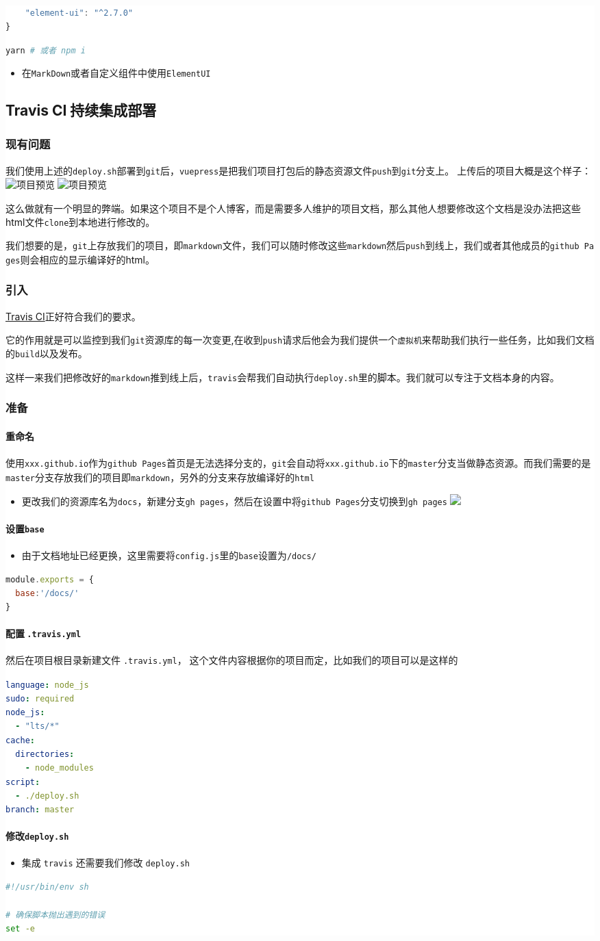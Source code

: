 ```javascript
    "element-ui": "^2.7.0"
}
  ```
```bash
yarn # 或者 npm i
```

- 在`MarkDown`或者自定义组件中使用`ElementUI`

## Travis CI 持续集成部署
### 现有问题
我们使用上述的`deploy.sh`部署到`git`后，`vuepress`是把我们项目打包后的静态资源文件`push`到`git`分支上。
上传后的项目大概是这个样子：
![项目预览](https://img.alicdn.com/imgextra/i4/1810749336/O1CN01jDWeGZ2IpwBpS9iyw_!!1810749336.png)
![项目预览](https://img.alicdn.com/imgextra/i3/1810749336/O1CN01pfUCfZ2IpwBryunP6_!!1810749336.png)

这么做就有一个明显的弊端。如果这个项目不是个人博客，而是需要多人维护的项目文档，那么其他人想要修改这个文档是没办法把这些html文件`clone`到本地进行修改的。

我们想要的是，`git`上存放我们的项目，即`markdown`文件，我们可以随时修改这些`markdown`然后`push`到线上，我们或者其他成员的`github Pages`则会相应的显示编译好的html。

### 引入
[Travis CI](https://www.travis-ci.org/)正好符合我们的要求。

它的作用就是可以监控到我们`git`资源库的每一次变更,在收到`push`请求后他会为我们提供一个`虚拟机`来帮助我们执行一些任务，比如我们文档的`build`以及发布。

这样一来我们把修改好的`markdown`推到线上后，`travis`会帮我们自动执行`deploy.sh`里的脚本。我们就可以专注于文档本身的内容。
### 准备
#### 重命名
使用`xxx.github.io`作为`github Pages`首页是无法选择分支的，`git`会自动将``xxx.github.io``下的`master`分支当做静态资源。而我们需要的是`master`分支存放我们的项目即`markdown`，另外的分支来存放编译好的`html`
- 更改我们的资源库名为`docs`，新建分支`gh pages`，然后在设置中将`github Pages`分支切换到`gh pages`
![](https://img.alicdn.com/imgextra/i4/1810749336/O1CN013sp0nk2IpwBtmk7bM_!!1810749336.png)
#### 设置`base`
- 由于文档地址已经更换，这里需要将`config.js`里的`base`设置为`/docs/`
```javascript
module.exports = {
  base:'/docs/'
}
```
#### 配置 `.travis.yml`
然后在项目根目录新建文件 `.travis.yml`， 这个文件内容根据你的项目而定，比如我们的项目可以是这样的
```YAML
language: node_js
sudo: required
node_js:
  - "lts/*"
cache:
  directories:
    - node_modules
script:
  - ./deploy.sh
branch: master
```
#### 修改`deploy.sh`
- 集成 `travis` 还需要我们修改 `deploy.sh`
```bash
#!/usr/bin/env sh

# 确保脚本抛出遇到的错误
set -e
```